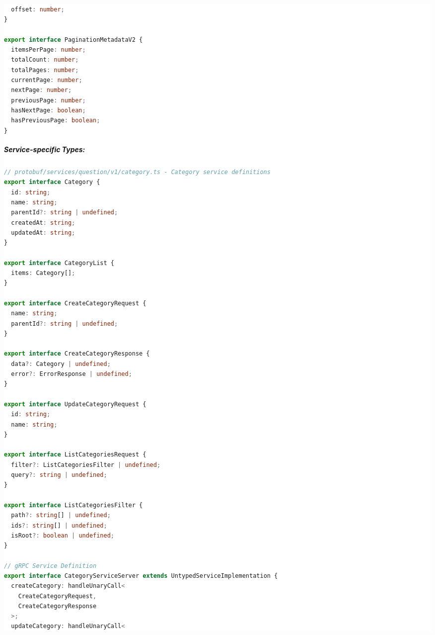 ```typescript
  offset: number;
}

export interface PaginationMetadataV2 {
  itemsPerPage: number;
  totalCount: number;
  totalPages: number;
  currentPage: number;
  nextPage: number;
  previousPage: number;
  hasNextPage: boolean;
  hasPreviousPage: boolean;
}
```

##### **Service-specific Types:**

```typescript
// protobuf/services/question/v1/category.ts - Category service definitions
export interface Category {
  id: string;
  name: string;
  parentId?: string | undefined;
  createdAt: string;
  updatedAt: string;
}

export interface CategoryList {
  items: Category[];
}

export interface CreateCategoryRequest {
  name: string;
  parentId?: string | undefined;
}

export interface CreateCategoryResponse {
  data?: Category | undefined;
  error?: ErrorResponse | undefined;
}

export interface UpdateCategoryRequest {
  id: string;
  name: string;
}

export interface ListCategoriesRequest {
  filter?: ListCategoriesFilter | undefined;
  query?: string | undefined;
}

export interface ListCategoriesFilter {
  path?: string[] | undefined;
  ids?: string[] | undefined;
  isRoot?: boolean | undefined;
}

// gRPC Service Definition
export interface CategoryServiceServer extends UntypedServiceImplementation {
  createCategory: handleUnaryCall<
    CreateCategoryRequest,
    CreateCategoryResponse
  >;
  updateCategory: handleUnaryCall<
```
